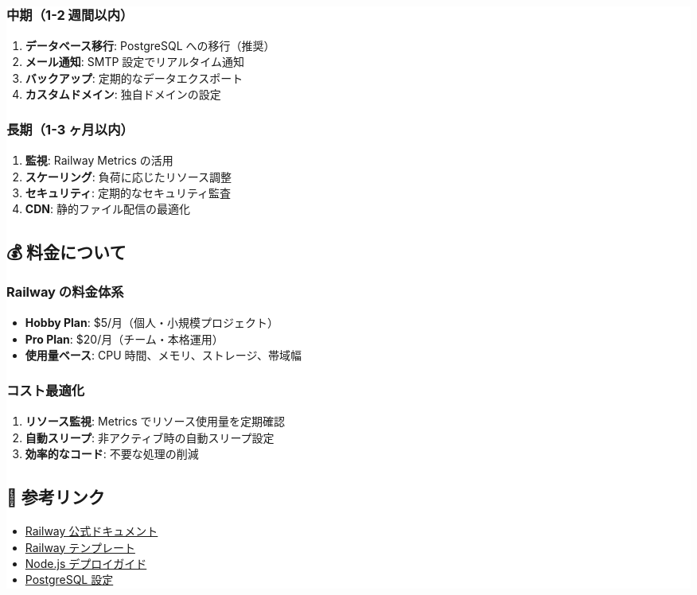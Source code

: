 ### 中期（1-2 週間以内）

1. **データベース移行**: PostgreSQL への移行（推奨）
2. **メール通知**: SMTP 設定でリアルタイム通知
3. **バックアップ**: 定期的なデータエクスポート
4. **カスタムドメイン**: 独自ドメインの設定

### 長期（1-3 ヶ月以内）

1. **監視**: Railway Metrics の活用
2. **スケーリング**: 負荷に応じたリソース調整
3. **セキュリティ**: 定期的なセキュリティ監査
4. **CDN**: 静的ファイル配信の最適化

## 💰 料金について

### Railway の料金体系

- **Hobby Plan**: $5/月（個人・小規模プロジェクト）
- **Pro Plan**: $20/月（チーム・本格運用）
- **使用量ベース**: CPU 時間、メモリ、ストレージ、帯域幅

### コスト最適化

1. **リソース監視**: Metrics でリソース使用量を定期確認
2. **自動スリープ**: 非アクティブ時の自動スリープ設定
3. **効率的なコード**: 不要な処理の削減

## 🔗 参考リンク

- [Railway 公式ドキュメント](https://docs.railway.app/)
- [Railway テンプレート](https://railway.app/templates)
- [Node.js デプロイガイド](https://docs.railway.app/guides/nodejs)
- [PostgreSQL 設定](https://docs.railway.app/databases/postgresql)

